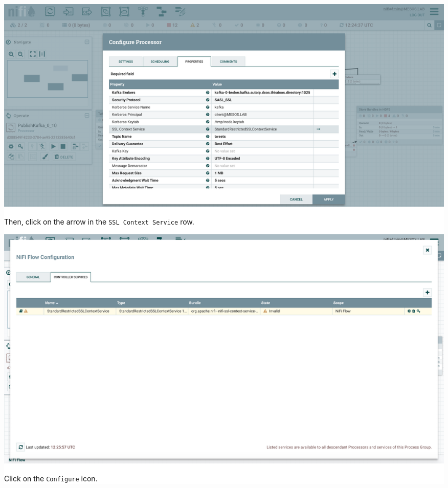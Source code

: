 ![nifi-kafka](images/nifi-kafka.png)

Then, click on the arrow in the `SSL Context Service` row.

![nifi-kafka-ssl](images/nifi-kafka-ssl.png)

Click on the `Configure` icon.
